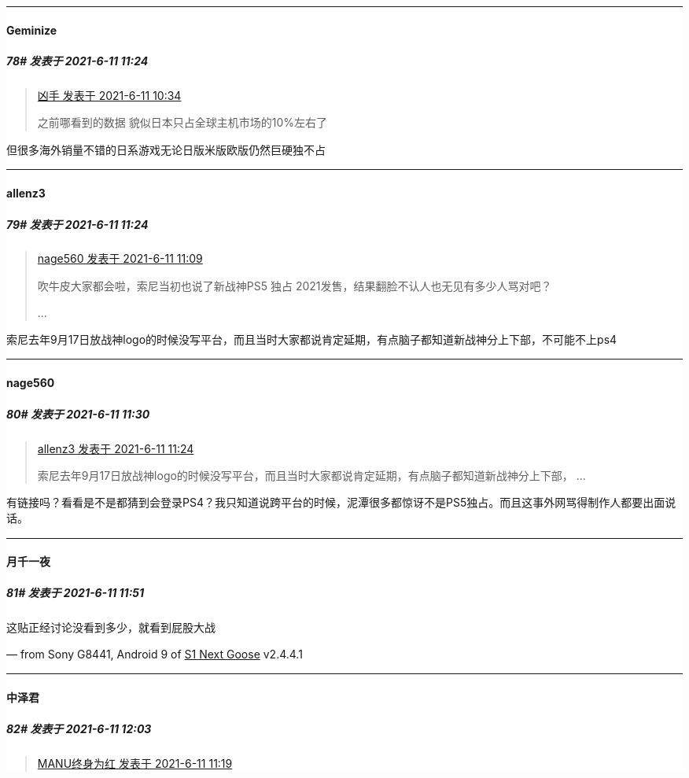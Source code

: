 
*****

####  Geminize  
##### 78#       发表于 2021-6-11 11:24


<blockquote><a href="httphttps://bbs.saraba1st.com/2b/forum.php?mod=redirect&amp;goto=findpost&amp;pid=51555425&amp;ptid=2009259" target="_blank">凶手 发表于 2021-6-11 10:34</a>

之前哪看到的数据 貌似日本只占全球主机市场的10%左右了</blockquote>
但很多海外销量不错的日系游戏无论日版米版欧版仍然巨硬独不占


*****

####  allenz3  
##### 79#       发表于 2021-6-11 11:24


<blockquote><a href="httphttps://bbs.saraba1st.com/2b/forum.php?mod=redirect&amp;goto=findpost&amp;pid=51555967&amp;ptid=2009259" target="_blank">nage560 发表于 2021-6-11 11:09</a>

吹牛皮大家都会啦，索尼当初也说了新战神PS5 独占 2021发售，结果翻脸不认人也无见有多少人骂对吧？

 ...</blockquote>
索尼去年9月17日放战神logo的时候没写平台，而且当时大家都说肯定延期，有点脑子都知道新战神分上下部，不可能不上ps4


*****

####  nage560  
##### 80#       发表于 2021-6-11 11:30


<blockquote><a href="httphttps://bbs.saraba1st.com/2b/forum.php?mod=redirect&amp;goto=findpost&amp;pid=51556191&amp;ptid=2009259" target="_blank">allenz3 发表于 2021-6-11 11:24</a>

索尼去年9月17日放战神logo的时候没写平台，而且当时大家都说肯定延期，有点脑子都知道新战神分上下部， ...</blockquote>
有链接吗？看看是不是都猜到会登录PS4？我只知道说跨平台的时候，泥潭很多都惊讶不是PS5独占。而且这事外网骂得制作人都要出面说话。


*****

####  月千一夜  
##### 81#       发表于 2021-6-11 11:51


这贴正经讨论没看到多少，就看到屁股大战

— from Sony G8441, Android 9 of [S1 Next Goose](https://pan.baidu.com/s/1mi43uRm) v2.4.4.1


*****

####  中泽君  
##### 82#       发表于 2021-6-11 12:03


<blockquote><a href="httphttps://bbs.saraba1st.com/2b/forum.php?mod=redirect&amp;goto=findpost&amp;pid=51556118&amp;ptid=2009259" target="_blank">MANU终身为红 发表于 2021-6-11 11:19</a>
